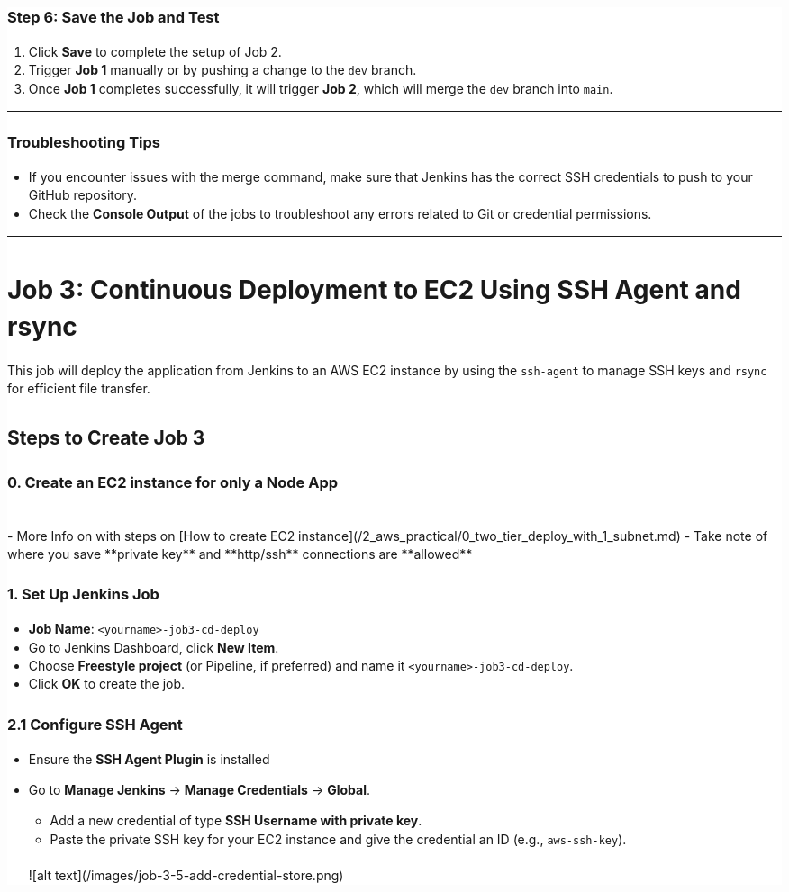 ### Step 6: Save the Job and Test
1. Click **Save** to complete the setup of Job 2.
2. Trigger **Job 1** manually or by pushing a change to the `dev` branch.
3. Once **Job 1** completes successfully, it will trigger **Job 2**, which will merge the `dev` branch into `main`.

---

### Troubleshooting Tips
- If you encounter issues with the merge command, make sure that Jenkins has the correct SSH credentials to push to your GitHub repository.
- Check the **Console Output** of the jobs to troubleshoot any errors related to Git or credential permissions.

---

# Job 3: Continuous Deployment to EC2 Using SSH Agent and rsync

This job will deploy the application from Jenkins to an AWS EC2 instance by using the `ssh-agent` to manage SSH keys and `rsync` for efficient file transfer.

## Steps to Create Job 3

### 0. Create an EC2 instance for only a Node App 
  <br>
- More Info on with steps on [How to create EC2 instance](/2_aws_practical/0_two_tier_deploy_with_1_subnet.md)
- Take note of where you save **private key** and **http/ssh** connections are **allowed**

### 1. Set Up Jenkins Job

- **Job Name**: `<yourname>-job3-cd-deploy`
- Go to Jenkins Dashboard, click **New Item**.
- Choose **Freestyle project** (or Pipeline, if preferred) and name it `<yourname>-job3-cd-deploy`.
- Click **OK** to create the job.

### 2.1  Configure SSH Agent 

- Ensure the **SSH Agent Plugin** is installed 
  
- Go to **Manage Jenkins** → **Manage Credentials** → **Global**.
  - Add a new credential of type **SSH Username with private key**.
  - Paste the private SSH key for your EC2 instance and give the credential an ID (e.g., `aws-ssh-key`).
  <br>
  ![alt text](/images/job-3-5-add-credential-store.png)
